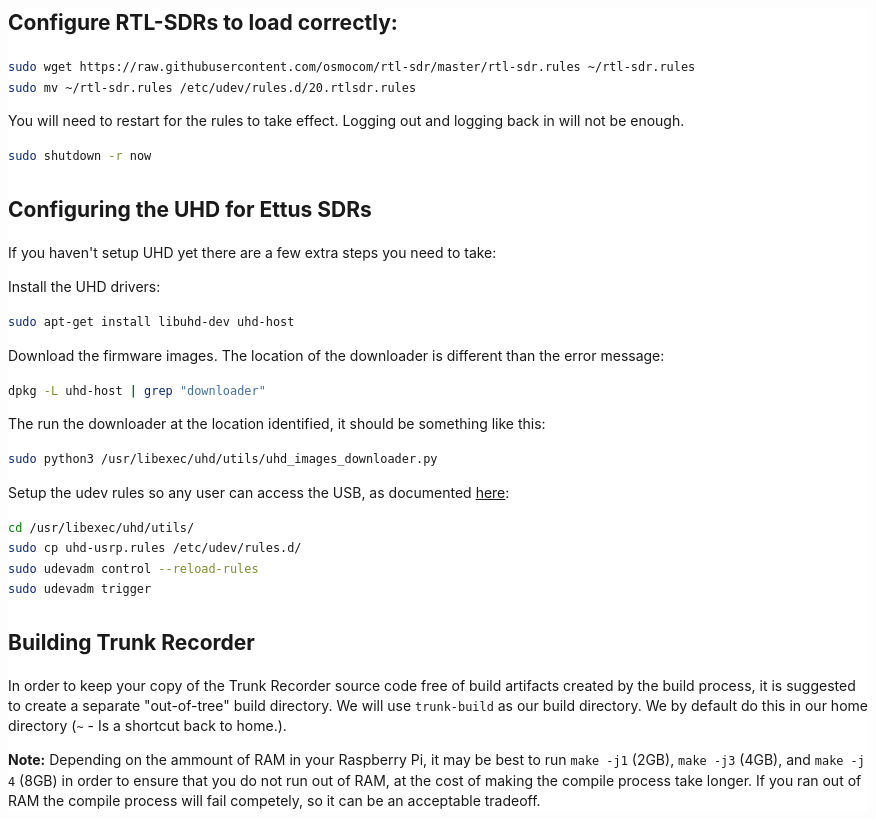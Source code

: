 ## Configure RTL-SDRs to load correctly:

```bash
sudo wget https://raw.githubusercontent.com/osmocom/rtl-sdr/master/rtl-sdr.rules ~/rtl-sdr.rules
sudo mv ~/rtl-sdr.rules /etc/udev/rules.d/20.rtlsdr.rules
```

You will need to restart for the rules to take effect. Logging out and logging back in will not be enough.

```bash
sudo shutdown -r now
```

## Configuring the UHD for Ettus SDRs

If you haven't setup UHD yet there are a few extra steps you need to take:

Install the UHD drivers:

```bash
sudo apt-get install libuhd-dev uhd-host
```

Download the firmware images. The location of the downloader is different than the error message:

```bash
dpkg -L uhd-host | grep "downloader"
```
The run the downloader at the location identified, it should be something like this:

```bash
sudo python3 /usr/libexec/uhd/utils/uhd_images_downloader.py
```

Setup the udev rules so any user can access the USB, as documented [here](https://files.ettus.com/manual/page_transport.html#transport_usb_udev):

```bash
cd /usr/libexec/uhd/utils/
sudo cp uhd-usrp.rules /etc/udev/rules.d/
sudo udevadm control --reload-rules
sudo udevadm trigger
```

## Building Trunk Recorder

In order to keep your copy of the Trunk Recorder source code free of build artifacts created by the build process, it is suggested to create a separate "out-of-tree" build directory. We will use `trunk-build` as our build directory. We by default do this in our home directory (`~` - Is a shortcut back to home.).

**Note:** Depending on the ammount of RAM in your Raspberry Pi, it may be best to run `make -j1` (2GB), `make -j3` (4GB), and `make -j4` (8GB) in order to ensure that you do not run out of RAM, at the cost of making the compile process take longer. If you ran out of RAM the compile process will fail competely, so it can be an acceptable tradeoff.
